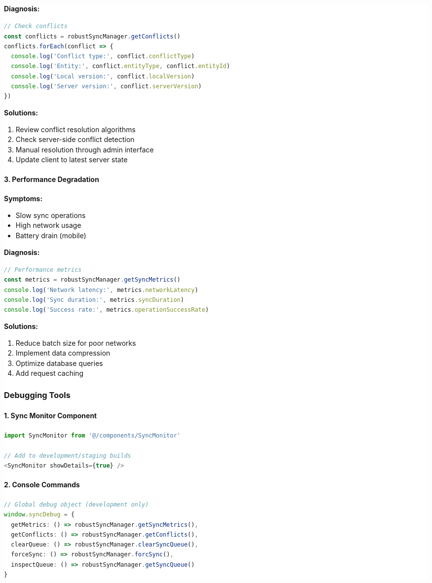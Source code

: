 **Diagnosis:**
```typescript
// Check conflicts
const conflicts = robustSyncManager.getConflicts()
conflicts.forEach(conflict => {
  console.log('Conflict type:', conflict.conflictType)
  console.log('Entity:', conflict.entityType, conflict.entityId)
  console.log('Local version:', conflict.localVersion)
  console.log('Server version:', conflict.serverVersion)
})
```

**Solutions:**
1. Review conflict resolution algorithms
2. Check server-side conflict detection
3. Manual resolution through admin interface
4. Update client to latest server state

#### 3. **Performance Degradation**
**Symptoms:**
- Slow sync operations
- High network usage
- Battery drain (mobile)

**Diagnosis:**
```typescript
// Performance metrics
const metrics = robustSyncManager.getSyncMetrics()
console.log('Network latency:', metrics.networkLatency)
console.log('Sync duration:', metrics.syncDuration)
console.log('Success rate:', metrics.operationSuccessRate)
```

**Solutions:**
1. Reduce batch size for poor networks
2. Implement data compression
3. Optimize database queries
4. Add request caching

### Debugging Tools

#### 1. **Sync Monitor Component**
```typescript
import SyncMonitor from '@/components/SyncMonitor'

// Add to development/staging builds
<SyncMonitor showDetails={true} />
```

#### 2. **Console Commands**
```typescript
// Global debug object (development only)
window.syncDebug = {
  getMetrics: () => robustSyncManager.getSyncMetrics(),
  getConflicts: () => robustSyncManager.getConflicts(),
  clearQueue: () => robustSyncManager.clearSyncQueue(),
  forceSync: () => robustSyncManager.forcSync(),
  inspectQueue: () => robustSyncManager.getSyncQueue()
}
```

